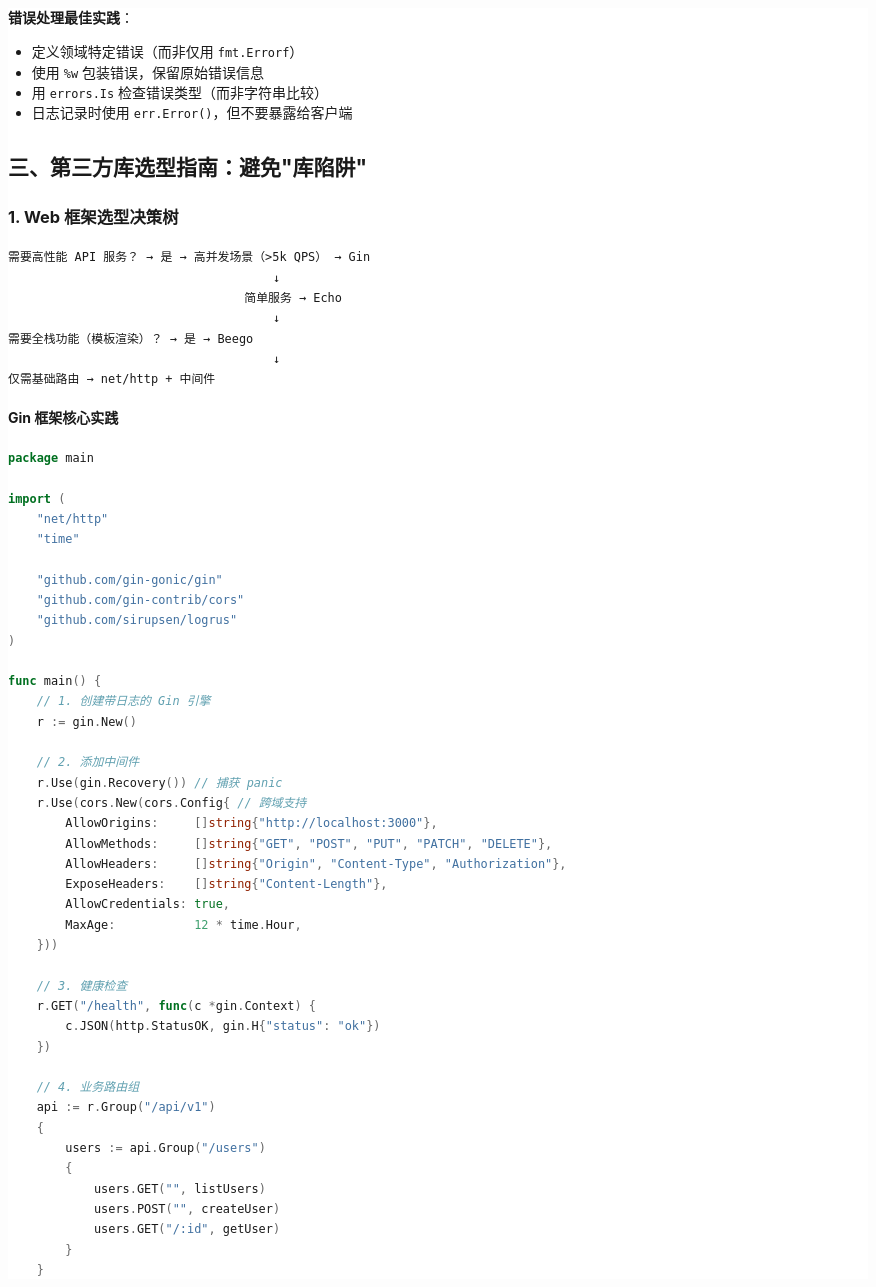 **错误处理最佳实践**：
- 定义领域特定错误（而非仅用 `fmt.Errorf`）
- 使用 `%w` 包装错误，保留原始错误信息
- 用 `errors.Is` 检查错误类型（而非字符串比较）
- 日志记录时使用 `err.Error()`，但不要暴露给客户端

## 三、第三方库选型指南：避免"库陷阱"

### 1. Web 框架选型决策树

```
需要高性能 API 服务？ → 是 → 高并发场景（>5k QPS） → Gin
                                     ↓
                                 简单服务 → Echo
                                     ↓
需要全栈功能（模板渲染）？ → 是 → Beego
                                     ↓
仅需基础路由 → net/http + 中间件
```

#### Gin 框架核心实践

```go
package main

import (
    "net/http"
    "time"

    "github.com/gin-gonic/gin"
    "github.com/gin-contrib/cors"
    "github.com/sirupsen/logrus"
)

func main() {
    // 1. 创建带日志的 Gin 引擎
    r := gin.New()
    
    // 2. 添加中间件
    r.Use(gin.Recovery()) // 捕获 panic
    r.Use(cors.New(cors.Config{ // 跨域支持
        AllowOrigins:     []string{"http://localhost:3000"},
        AllowMethods:     []string{"GET", "POST", "PUT", "PATCH", "DELETE"},
        AllowHeaders:     []string{"Origin", "Content-Type", "Authorization"},
        ExposeHeaders:    []string{"Content-Length"},
        AllowCredentials: true,
        MaxAge:           12 * time.Hour,
    }))
    
    // 3. 健康检查
    r.GET("/health", func(c *gin.Context) {
        c.JSON(http.StatusOK, gin.H{"status": "ok"})
    })
    
    // 4. 业务路由组
    api := r.Group("/api/v1")
    {
        users := api.Group("/users")
        {
            users.GET("", listUsers)
            users.POST("", createUser)
            users.GET("/:id", getUser)
        }
    }
```
